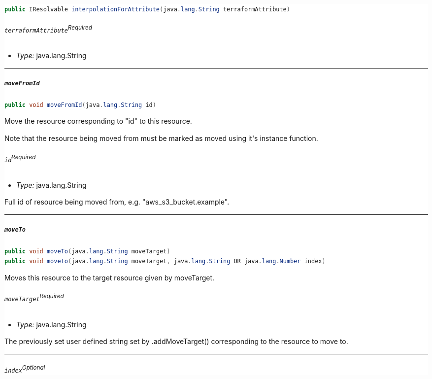 ```java
public IResolvable interpolationForAttribute(java.lang.String terraformAttribute)
```

###### `terraformAttribute`<sup>Required</sup> <a name="terraformAttribute" id="@cdktf/provider-azurerm.springCloudApiPortal.SpringCloudApiPortal.interpolationForAttribute.parameter.terraformAttribute"></a>

- *Type:* java.lang.String

---

##### `moveFromId` <a name="moveFromId" id="@cdktf/provider-azurerm.springCloudApiPortal.SpringCloudApiPortal.moveFromId"></a>

```java
public void moveFromId(java.lang.String id)
```

Move the resource corresponding to "id" to this resource.

Note that the resource being moved from must be marked as moved using it's instance function.

###### `id`<sup>Required</sup> <a name="id" id="@cdktf/provider-azurerm.springCloudApiPortal.SpringCloudApiPortal.moveFromId.parameter.id"></a>

- *Type:* java.lang.String

Full id of resource being moved from, e.g. "aws_s3_bucket.example".

---

##### `moveTo` <a name="moveTo" id="@cdktf/provider-azurerm.springCloudApiPortal.SpringCloudApiPortal.moveTo"></a>

```java
public void moveTo(java.lang.String moveTarget)
public void moveTo(java.lang.String moveTarget, java.lang.String OR java.lang.Number index)
```

Moves this resource to the target resource given by moveTarget.

###### `moveTarget`<sup>Required</sup> <a name="moveTarget" id="@cdktf/provider-azurerm.springCloudApiPortal.SpringCloudApiPortal.moveTo.parameter.moveTarget"></a>

- *Type:* java.lang.String

The previously set user defined string set by .addMoveTarget() corresponding to the resource to move to.

---

###### `index`<sup>Optional</sup> <a name="index" id="@cdktf/provider-azurerm.springCloudApiPortal.SpringCloudApiPortal.moveTo.parameter.index"></a>
